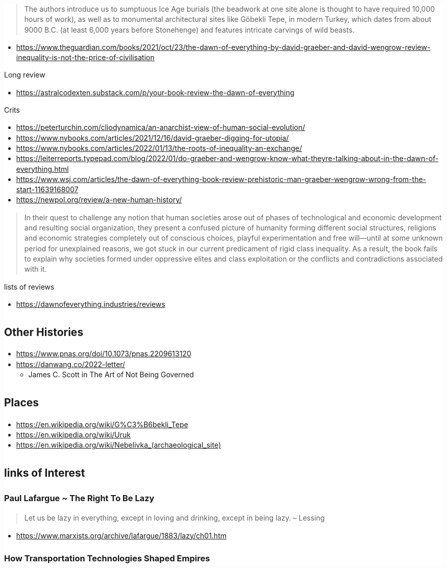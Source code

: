>The authors introduce us to sumptuous Ice Age burials (the beadwork at one site alone is thought to have required 10,000 hours of work), as well as to monumental architectural sites like Göbekli Tepe, in modern Turkey, which dates from about 9000 B.C. (at least 6,000 years before Stonehenge) and features intricate carvings of wild beasts.

* https://www.theguardian.com/books/2021/oct/23/the-dawn-of-everything-by-david-graeber-and-david-wengrow-review-inequality-is-not-the-price-of-civilisation

Long review

* https://astralcodexten.substack.com/p/your-book-review-the-dawn-of-everything

Crits
* https://peterturchin.com/cliodynamica/an-anarchist-view-of-human-social-evolution/
* https://www.nybooks.com/articles/2021/12/16/david-graeber-digging-for-utopia/
* https://www.nybooks.com/articles/2022/01/13/the-roots-of-inequality-an-exchange/
* https://leiterreports.typepad.com/blog/2022/01/do-graeber-and-wengrow-know-what-theyre-talking-about-in-the-dawn-of-everything.html
* https://www.wsj.com/articles/the-dawn-of-everything-book-review-prehistoric-man-graeber-wengrow-wrong-from-the-start-11639168007
* https://newpol.org/review/a-new-human-history/
>In their quest to challenge any notion that human societies arose out of phases of technological and economic development and resulting social organization, they present a confused picture of humanity forming different social structures, religions and economic strategies completely out of conscious choices, playful experimentation and free will—until at some unknown period for unexplained reasons, we got stuck in our current predicament of rigid class inequality. As a result, the book fails to explain why societies formed under oppressive elites and class exploitation or the conflicts and contradictions associated with it.

lists of reviews

* https://dawnofeverything.industries/reviews

## Other Histories

* https://www.pnas.org/doi/10.1073/pnas.2209613120
* https://danwang.co/2022-letter/
  * James C. Scott in The Art of Not Being Governed

## Places

* https://en.wikipedia.org/wiki/G%C3%B6bekli_Tepe
* https://en.wikipedia.org/wiki/Uruk
* https://en.wikipedia.org/wiki/Nebelivka_(archaeological_site)


## links of Interest

### Paul Lafargue ~ The Right To Be Lazy
> Let us be lazy in everything, except in loving and drinking, except in being lazy. – Lessing
* https://www.marxists.org/archive/lafargue/1883/lazy/ch01.htm

### How Transportation Technologies Shaped Empires
